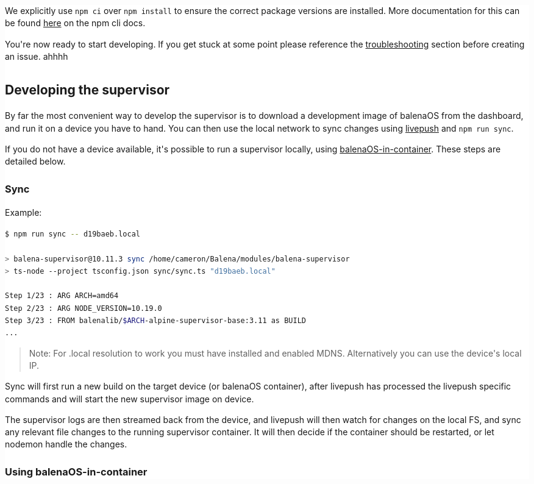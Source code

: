 We explicitly use `npm ci` over `npm install` to ensure the correct package versions are installed. More documentation for this can be found [here](https://docs.npmjs.com/cli/ci) on the npm cli docs.

You're now ready to start developing. If you get stuck at some point please reference the [troubleshooting](#troubleshooting) section before creating an issue.
ahhhh
## Developing the supervisor

By far the most convenient way to develop the supervisor is
to download a development image of balenaOS from the
dashboard, and run it on a device you have to hand. You can
then use the local network to sync changes using
[livepush](http://github.com/balena-io-modules/livepush) and
`npm run sync`.

If you do not have a device available, it's possible to run
a supervisor locally, using
[balenaOS-in-container](https://github.com/balena-os/balenaos-in-container).
These steps are detailed below.

### Sync

Example:

```bash
$ npm run sync -- d19baeb.local

> balena-supervisor@10.11.3 sync /home/cameron/Balena/modules/balena-supervisor
> ts-node --project tsconfig.json sync/sync.ts "d19baeb.local"

Step 1/23 : ARG ARCH=amd64
Step 2/23 : ARG NODE_VERSION=10.19.0
Step 3/23 : FROM balenalib/$ARCH-alpine-supervisor-base:3.11 as BUILD
...

```

> Note: For .local resolution to work you must have installed
> and enabled MDNS. Alternatively you can use the device's
> local IP.

Sync will first run a new build on the target device (or
balenaOS container), after livepush has processed the
livepush specific commands and will start the new supervisor
image on device.

The supervisor logs are then streamed back from the device,
and livepush will then watch for changes on the local FS,
and sync any relevant file changes to the running supervisor
container. It will then decide if the container should be
restarted, or let nodemon handle the changes.

### Using balenaOS-in-container
